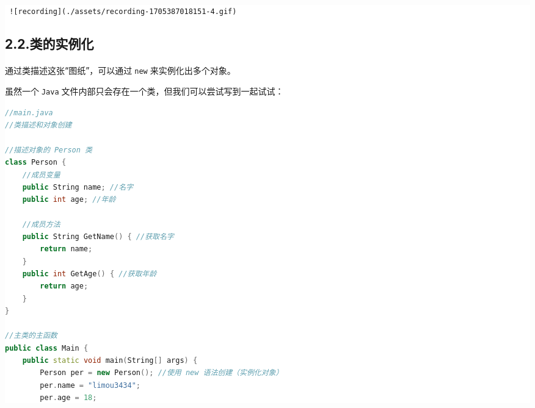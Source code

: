      ![recording](./assets/recording-1705387018151-4.gif)

## 2.2.类的实例化

通过类描述这张“图纸”，可以通过 `new` 来实例化出多个对象。

虽然一个 `Java` 文件内部只会存在一个类，但我们可以尝试写到一起试试：

```cpp
//main.java
//类描述和对象创建

//描述对象的 Person 类
class Person {
    //成员变量
    public String name; //名字
    public int age; //年龄

    //成员方法
    public String GetName() { //获取名字
        return name;
    }
    public int GetAge() { //获取年龄
        return age;
    }
}

//主类的主函数
public class Main {
    public static void main(String[] args) {
        Person per = new Person(); //使用 new 语法创建（实例化对象）
        per.name = "limou3434";
        per.age = 18;
```